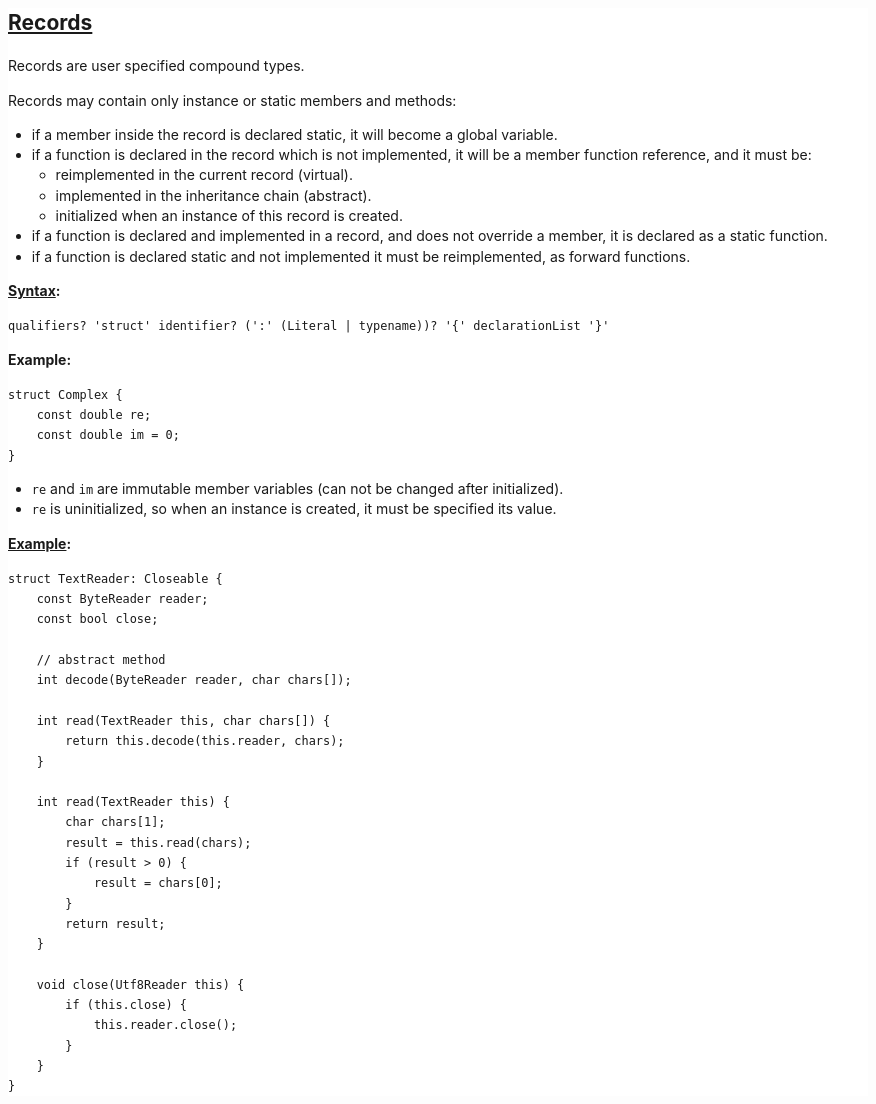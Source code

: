 ## [Records](https://en.wikipedia.org/wiki/Record_(computer_science))
Records are user specified compound types.

Records may contain only instance or static members and methods:
- if a member inside the record is declared static, it will become a global variable.
- if a function is declared in the record which is not implemented,
it will be a member function reference, and it must be:
	- reimplemented in the current record (virtual).
	- implemented in the inheritance chain (abstract).
	- initialized when an instance of this record is created.
- if a function is declared and implemented in a record, and does not override a member,
it is declared as a static function.
- if a function is declared static and not implemented it must be reimplemented, as forward functions.

**[Syntax](../Grammar/Cmpl.g4):**
```
qualifiers? 'struct' identifier? (':' (Literal | typename))? '{' declarationList '}'
```

**Example:**
```
struct Complex {
	const double re;
	const double im = 0;
}
```

- `re` and `im` are immutable member variables (can not be changed after initialized).
- `re` is uninitialized, so when an instance is created, it must be specified its value.

**[Example](../Examples/Streams.ci):**
```
struct TextReader: Closeable {
	const ByteReader reader;
	const bool close;

	// abstract method
	int decode(ByteReader reader, char chars[]);

	int read(TextReader this, char chars[]) {
		return this.decode(this.reader, chars);
	}

	int read(TextReader this) {
		char chars[1];
		result = this.read(chars);
		if (result > 0) {
			result = chars[0];
		}
		return result;
	}

	void close(Utf8Reader this) {
		if (this.close) {
			this.reader.close();
		}
	}
}
```
